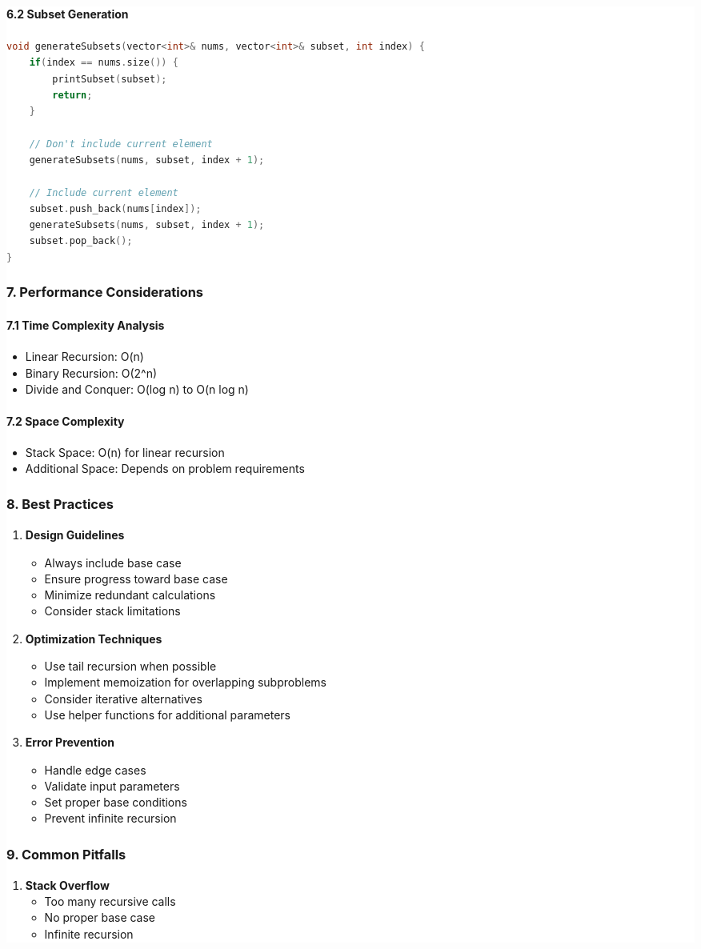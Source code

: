 #### 6.2 Subset Generation
```cpp
void generateSubsets(vector<int>& nums, vector<int>& subset, int index) {
    if(index == nums.size()) {
        printSubset(subset);
        return;
    }
    
    // Don't include current element
    generateSubsets(nums, subset, index + 1);
    
    // Include current element
    subset.push_back(nums[index]);
    generateSubsets(nums, subset, index + 1);
    subset.pop_back();
}
```

### 7. Performance Considerations

#### 7.1 Time Complexity Analysis
- Linear Recursion: O(n)
- Binary Recursion: O(2^n)
- Divide and Conquer: O(log n) to O(n log n)

#### 7.2 Space Complexity
- Stack Space: O(n) for linear recursion
- Additional Space: Depends on problem requirements

### 8. Best Practices

1. **Design Guidelines**
   - Always include base case
   - Ensure progress toward base case
   - Minimize redundant calculations
   - Consider stack limitations

2. **Optimization Techniques**
   - Use tail recursion when possible
   - Implement memoization for overlapping subproblems
   - Consider iterative alternatives
   - Use helper functions for additional parameters

3. **Error Prevention**
   - Handle edge cases
   - Validate input parameters
   - Set proper base conditions
   - Prevent infinite recursion

### 9. Common Pitfalls

1. **Stack Overflow**
   - Too many recursive calls
   - No proper base case
   - Infinite recursion
